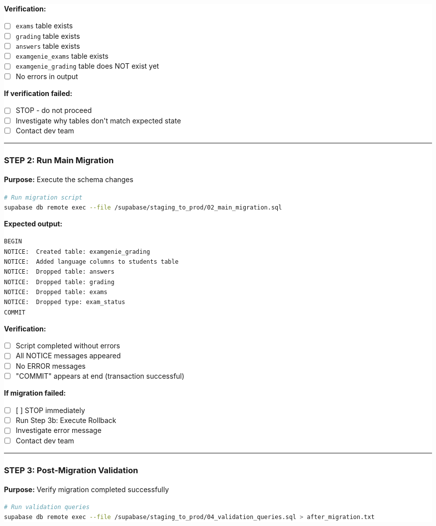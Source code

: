 **Verification:**
- [ ] `exams` table exists
- [ ] `grading` table exists
- [ ] `answers` table exists
- [ ] `examgenie_exams` table exists
- [ ] `examgenie_grading` table does NOT exist yet
- [ ] No errors in output

**If verification failed:**
- [ ] STOP - do not proceed
- [ ] Investigate why tables don't match expected state
- [ ] Contact dev team

---

### STEP 2: Run Main Migration

**Purpose:** Execute the schema changes

```bash
# Run migration script
supabase db remote exec --file /supabase/staging_to_prod/02_main_migration.sql
```

**Expected output:**
```
BEGIN
NOTICE:  Created table: examgenie_grading
NOTICE:  Added language columns to students table
NOTICE:  Dropped table: answers
NOTICE:  Dropped table: grading
NOTICE:  Dropped table: exams
NOTICE:  Dropped type: exam_status
COMMIT
```

**Verification:**
- [ ] Script completed without errors
- [ ] All NOTICE messages appeared
- [ ] No ERROR messages
- [ ] "COMMIT" appears at end (transaction successful)

**If migration failed:**
- [ ] [ ] STOP immediately
- [ ] Run Step 3b: Execute Rollback
- [ ] Investigate error message
- [ ] Contact dev team

---

### STEP 3: Post-Migration Validation

**Purpose:** Verify migration completed successfully

```bash
# Run validation queries
supabase db remote exec --file /supabase/staging_to_prod/04_validation_queries.sql > after_migration.txt
```
